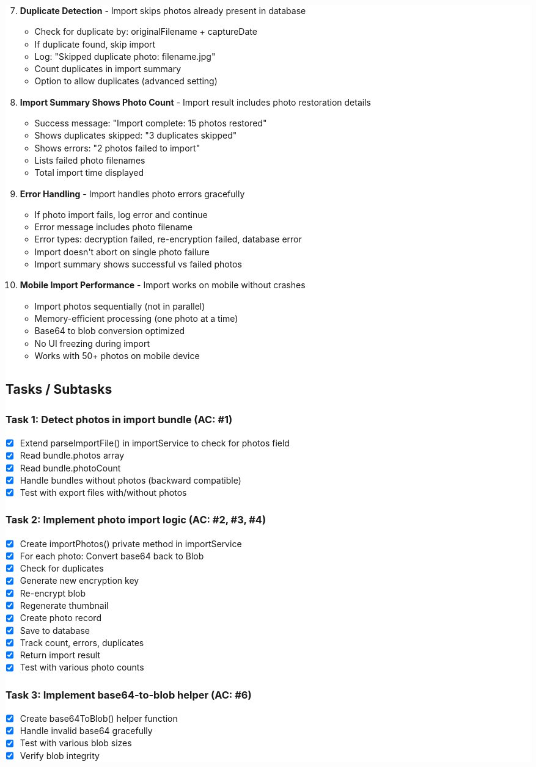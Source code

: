 7. **Duplicate Detection** - Import skips photos already present in database
   - Check for duplicate by: originalFilename + captureDate
   - If duplicate found, skip import
   - Log: "Skipped duplicate photo: filename.jpg"
   - Count duplicates in import summary
   - Option to allow duplicates (advanced setting)

8. **Import Summary Shows Photo Count** - Import result includes photo restoration details
   - Success message: "Import complete: 15 photos restored"
   - Shows duplicates skipped: "3 duplicates skipped"
   - Shows errors: "2 photos failed to import"
   - Lists failed photo filenames
   - Total import time displayed

9. **Error Handling** - Import handles photo errors gracefully
   - If photo import fails, log error and continue
   - Error message includes photo filename
   - Error types: decryption failed, re-encryption failed, database error
   - Import doesn't abort on single photo failure
   - Import summary shows successful vs failed photos

10. **Mobile Import Performance** - Import works on mobile without crashes
    - Import photos sequentially (not in parallel)
    - Memory-efficient processing (one photo at a time)
    - Base64 to blob conversion optimized
    - No UI freezing during import
    - Works with 50+ photos on mobile device

## Tasks / Subtasks

### Task 1: Detect photos in import bundle (AC: #1)
- [x] Extend parseImportFile() in importService to check for photos field
- [x] Read bundle.photos array
- [x] Read bundle.photoCount
- [x] Handle bundles without photos (backward compatible)
- [x] Test with export files with/without photos

### Task 2: Implement photo import logic (AC: #2, #3, #4)
- [x] Create importPhotos() private method in importService
- [x] For each photo: Convert base64 back to Blob
- [x] Check for duplicates
- [x] Generate new encryption key
- [x] Re-encrypt blob
- [x] Regenerate thumbnail
- [x] Create photo record
- [x] Save to database
- [x] Track count, errors, duplicates
- [x] Return import result
- [x] Test with various photo counts

### Task 3: Implement base64-to-blob helper (AC: #6)
- [x] Create base64ToBlob() helper function
- [x] Handle invalid base64 gracefully
- [x] Test with various blob sizes
- [x] Verify blob integrity
